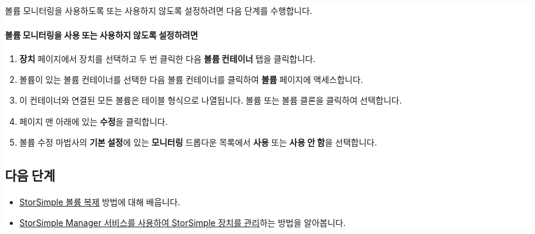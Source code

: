 볼륨 모니터링을 사용하도록 또는 사용하지 않도록 설정하려면 다음 단계를 수행합니다.

#### 볼륨 모니터링을 사용 또는 사용하지 않도록 설정하려면

1. **장치** 페이지에서 장치를 선택하고 두 번 클릭한 다음 **볼륨 컨테이너** 탭을 클릭합니다.

2. 볼륨이 있는 볼륨 컨테이너를 선택한 다음 볼륨 컨테이너를 클릭하여 **볼륨** 페이지에 액세스합니다.

3. 이 컨테이너와 연결된 모든 볼륨은 테이블 형식으로 나열됩니다. 볼륨 또는 볼륨 클론을 클릭하여 선택합니다.

4. 페이지 맨 아래에 있는 **수정**을 클릭합니다.

5. 볼륨 수정 마법사의 **기본 설정**에 있는 **모니터링** 드롭다운 목록에서 **사용** 또는 **사용 안 함**을 선택합니다.

## 다음 단계

- [StorSimple 볼륨 복제](storsimple-clone-volume.md) 방법에 대해 배웁니다.

- [StorSimple Manager 서비스를 사용하여 StorSimple 장치를 관리](storsimple-manager-service-administration.md)하는 방법을 알아봅니다.

 

